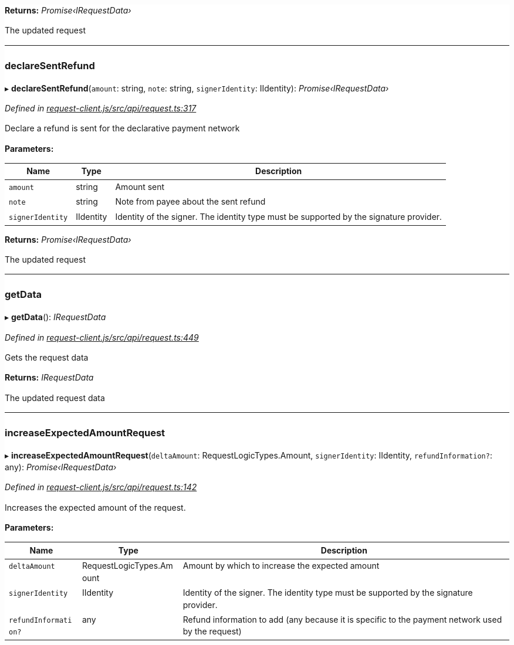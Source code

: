**Returns:** *Promise‹IRequestData›*

The updated request

___

###  declareSentRefund

▸ **declareSentRefund**(`amount`: string, `note`: string, `signerIdentity`: IIdentity): *Promise‹IRequestData›*

*Defined in [request-client.js/src/api/request.ts:317](https://github.com/requestNetwork/requestNetwork/blob/15fb307e/packages/request-client.js/src/api/request.ts#L317)*

Declare a refund is sent for the declarative payment network

**Parameters:**

Name | Type | Description |
------ | ------ | ------ |
`amount` | string | Amount sent |
`note` | string | Note from payee about the sent refund |
`signerIdentity` | IIdentity | Identity of the signer. The identity type must be supported by the signature provider. |

**Returns:** *Promise‹IRequestData›*

The updated request

___

###  getData

▸ **getData**(): *IRequestData*

*Defined in [request-client.js/src/api/request.ts:449](https://github.com/requestNetwork/requestNetwork/blob/15fb307e/packages/request-client.js/src/api/request.ts#L449)*

Gets the request data

**Returns:** *IRequestData*

The updated request data

___

###  increaseExpectedAmountRequest

▸ **increaseExpectedAmountRequest**(`deltaAmount`: RequestLogicTypes.Amount, `signerIdentity`: IIdentity, `refundInformation?`: any): *Promise‹IRequestData›*

*Defined in [request-client.js/src/api/request.ts:142](https://github.com/requestNetwork/requestNetwork/blob/15fb307e/packages/request-client.js/src/api/request.ts#L142)*

Increases the expected amount of the request.

**Parameters:**

Name | Type | Description |
------ | ------ | ------ |
`deltaAmount` | RequestLogicTypes.Amount | Amount by which to increase the expected amount |
`signerIdentity` | IIdentity | Identity of the signer. The identity type must be supported by the signature provider. |
`refundInformation?` | any | Refund information to add (any because it is specific to the payment network used by the request) |
